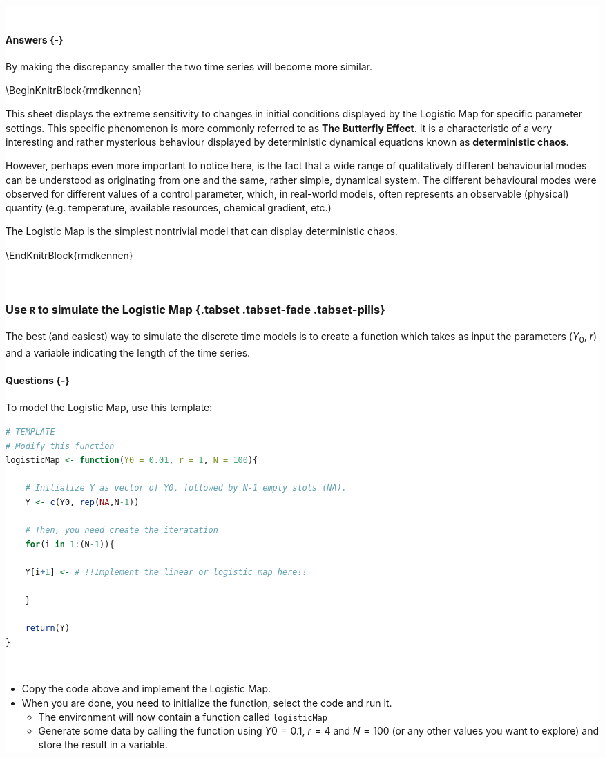 </br>


#### Answers {-}

By making the discrepancy smaller the two time series will become more similar.

\BeginKnitrBlock{rmdkennen}<div class="rmdkennen">This sheet displays the extreme sensitivity to changes in initial conditions displayed by the Logistic Map for specific parameter settings. This specific phenomenon is more commonly referred to as **The Butterfly Effect**. It is a characteristic of a very interesting and rather mysterious behaviour displayed by deterministic dynamical equations known as **deterministic chaos**.

However, perhaps even more important to notice here, is the fact that a wide range of qualitatively different behaviourial modes can be understood as originating from one and the same, rather simple, dynamical system. The different behavioural modes were observed for different values of a control parameter, which, in real-world models, often represents an observable (physical) quantity (e.g. temperature, available resources, chemical gradient, etc.) 

The Logistic Map is the simplest nontrivial model that can display deterministic chaos.</div>\EndKnitrBlock{rmdkennen}

</br>

### Use `R` to simulate the Logistic Map {.tabset .tabset-fade .tabset-pills}

The best (and easiest) way to simulate the discrete time models is to create a function which takes as input the parameters ($Y_0$, $r$) and a variable indicating the length of the time series.

#### Questions {-}

To model the Logistic Map, use this template:


```r
# TEMPLATE
# Modify this function
logisticMap <- function(Y0 = 0.01, r = 1, N = 100){
    
    # Initialize Y as vector of Y0, followed by N-1 empty slots (NA).
    Y <- c(Y0, rep(NA,N-1))
    
    # Then, you need create the iteratation
    for(i in 1:(N-1)){
        
    Y[i+1] <- # !!Implement the linear or logistic map here!!
        
    }
    
    return(Y)
}
```

</br>

* Copy the code above and implement the Logistic Map.
* When you are done, you need to initialize the function, select the code and run it. 
    + The environment will now contain a function called `logisticMap`
    + Generate some data by calling the function using $Y0=0.1$, $r=4$ and $N=100$ (or any other values you want to explore) and store the result in a variable. 
    